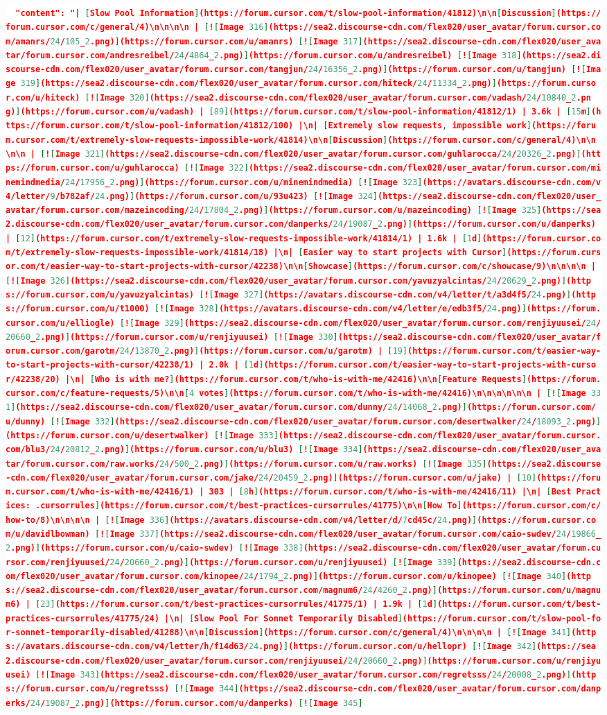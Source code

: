 ```json
  "content": "| [Slow Pool Information](https://forum.cursor.com/t/slow-pool-information/41812)\n\n[Discussion](https://forum.cursor.com/c/general/4)\n\n\n\n | [![Image 316](https://sea2.discourse-cdn.com/flex020/user_avatar/forum.cursor.com/amanrs/24/105_2.png)](https://forum.cursor.com/u/amanrs) [![Image 317](https://sea2.discourse-cdn.com/flex020/user_avatar/forum.cursor.com/andresreibel/24/4864_2.png)](https://forum.cursor.com/u/andresreibel) [![Image 318](https://sea2.discourse-cdn.com/flex020/user_avatar/forum.cursor.com/tangjun/24/16356_2.png)](https://forum.cursor.com/u/tangjun) [![Image 319](https://sea2.discourse-cdn.com/flex020/user_avatar/forum.cursor.com/hiteck/24/11334_2.png)](https://forum.cursor.com/u/hiteck) [![Image 320](https://sea2.discourse-cdn.com/flex020/user_avatar/forum.cursor.com/vadash/24/10840_2.png)](https://forum.cursor.com/u/vadash) | [89](https://forum.cursor.com/t/slow-pool-information/41812/1) | 3.6k | [15m](https://forum.cursor.com/t/slow-pool-information/41812/100) |\n| [Extremely slow requests, impossible work](https://forum.cursor.com/t/extremely-slow-requests-impossible-work/41814)\n\n[Discussion](https://forum.cursor.com/c/general/4)\n\n\n\n | [![Image 321](https://sea2.discourse-cdn.com/flex020/user_avatar/forum.cursor.com/guhlarocca/24/20326_2.png)](https://forum.cursor.com/u/guhlarocca) [![Image 322](https://sea2.discourse-cdn.com/flex020/user_avatar/forum.cursor.com/minemindmedia/24/17956_2.png)](https://forum.cursor.com/u/minemindmedia) [![Image 323](https://avatars.discourse-cdn.com/v4/letter/9/b782af/24.png)](https://forum.cursor.com/u/93u423) [![Image 324](https://sea2.discourse-cdn.com/flex020/user_avatar/forum.cursor.com/mazeincoding/24/17804_2.png)](https://forum.cursor.com/u/mazeincoding) [![Image 325](https://sea2.discourse-cdn.com/flex020/user_avatar/forum.cursor.com/danperks/24/19087_2.png)](https://forum.cursor.com/u/danperks) | [12](https://forum.cursor.com/t/extremely-slow-requests-impossible-work/41814/1) | 1.6k | [1d](https://forum.cursor.com/t/extremely-slow-requests-impossible-work/41814/18) |\n| [Easier way to start projects with Cursor](https://forum.cursor.com/t/easier-way-to-start-projects-with-cursor/42238)\n\n[Showcase](https://forum.cursor.com/c/showcase/9)\n\n\n\n | [![Image 326](https://sea2.discourse-cdn.com/flex020/user_avatar/forum.cursor.com/yavuzyalcintas/24/20629_2.png)](https://forum.cursor.com/u/yavuzyalcintas) [![Image 327](https://avatars.discourse-cdn.com/v4/letter/t/a3d4f5/24.png)](https://forum.cursor.com/u/t1000) [![Image 328](https://avatars.discourse-cdn.com/v4/letter/e/edb3f5/24.png)](https://forum.cursor.com/u/elliogle) [![Image 329](https://sea2.discourse-cdn.com/flex020/user_avatar/forum.cursor.com/renjiyuusei/24/20660_2.png)](https://forum.cursor.com/u/renjiyuusei) [![Image 330](https://sea2.discourse-cdn.com/flex020/user_avatar/forum.cursor.com/garotm/24/13870_2.png)](https://forum.cursor.com/u/garotm) | [19](https://forum.cursor.com/t/easier-way-to-start-projects-with-cursor/42238/1) | 2.0k | [1d](https://forum.cursor.com/t/easier-way-to-start-projects-with-cursor/42238/20) |\n| [Who is with me?](https://forum.cursor.com/t/who-is-with-me/42416)\n\n[Feature Requests](https://forum.cursor.com/c/feature-requests/5)\n\n[4 votes](https://forum.cursor.com/t/who-is-with-me/42416)\n\n\n\n\n\n | [![Image 331](https://sea2.discourse-cdn.com/flex020/user_avatar/forum.cursor.com/dunny/24/14068_2.png)](https://forum.cursor.com/u/dunny) [![Image 332](https://sea2.discourse-cdn.com/flex020/user_avatar/forum.cursor.com/desertwalker/24/18093_2.png)](https://forum.cursor.com/u/desertwalker) [![Image 333](https://sea2.discourse-cdn.com/flex020/user_avatar/forum.cursor.com/blu3/24/20812_2.png)](https://forum.cursor.com/u/blu3) [![Image 334](https://sea2.discourse-cdn.com/flex020/user_avatar/forum.cursor.com/raw.works/24/500_2.png)](https://forum.cursor.com/u/raw.works) [![Image 335](https://sea2.discourse-cdn.com/flex020/user_avatar/forum.cursor.com/jake/24/20459_2.png)](https://forum.cursor.com/u/jake) | [10](https://forum.cursor.com/t/who-is-with-me/42416/1) | 303 | [8h](https://forum.cursor.com/t/who-is-with-me/42416/11) |\n| [Best Practices: .cursorrules](https://forum.cursor.com/t/best-practices-cursorrules/41775)\n\n[How To](https://forum.cursor.com/c/how-to/8)\n\n\n\n | [![Image 336](https://avatars.discourse-cdn.com/v4/letter/d/7cd45c/24.png)](https://forum.cursor.com/u/davidlbowman) [![Image 337](https://sea2.discourse-cdn.com/flex020/user_avatar/forum.cursor.com/caio-swdev/24/19866_2.png)](https://forum.cursor.com/u/caio-swdev) [![Image 338](https://sea2.discourse-cdn.com/flex020/user_avatar/forum.cursor.com/renjiyuusei/24/20660_2.png)](https://forum.cursor.com/u/renjiyuusei) [![Image 339](https://sea2.discourse-cdn.com/flex020/user_avatar/forum.cursor.com/kinopee/24/1794_2.png)](https://forum.cursor.com/u/kinopee) [![Image 340](https://sea2.discourse-cdn.com/flex020/user_avatar/forum.cursor.com/magnum6/24/4260_2.png)](https://forum.cursor.com/u/magnum6) | [23](https://forum.cursor.com/t/best-practices-cursorrules/41775/1) | 1.9k | [1d](https://forum.cursor.com/t/best-practices-cursorrules/41775/24) |\n| [Slow Pool For Sonnet Temporarily Disabled](https://forum.cursor.com/t/slow-pool-for-sonnet-temporarily-disabled/41288)\n\n[Discussion](https://forum.cursor.com/c/general/4)\n\n\n\n | [![Image 341](https://avatars.discourse-cdn.com/v4/letter/h/f14d63/24.png)](https://forum.cursor.com/u/hellopr) [![Image 342](https://sea2.discourse-cdn.com/flex020/user_avatar/forum.cursor.com/renjiyuusei/24/20660_2.png)](https://forum.cursor.com/u/renjiyuusei) [![Image 343](https://sea2.discourse-cdn.com/flex020/user_avatar/forum.cursor.com/regretsss/24/20008_2.png)](https://forum.cursor.com/u/regretsss) [![Image 344](https://sea2.discourse-cdn.com/flex020/user_avatar/forum.cursor.com/danperks/24/19087_2.png)](https://forum.cursor.com/u/danperks) [![Image 345]
```